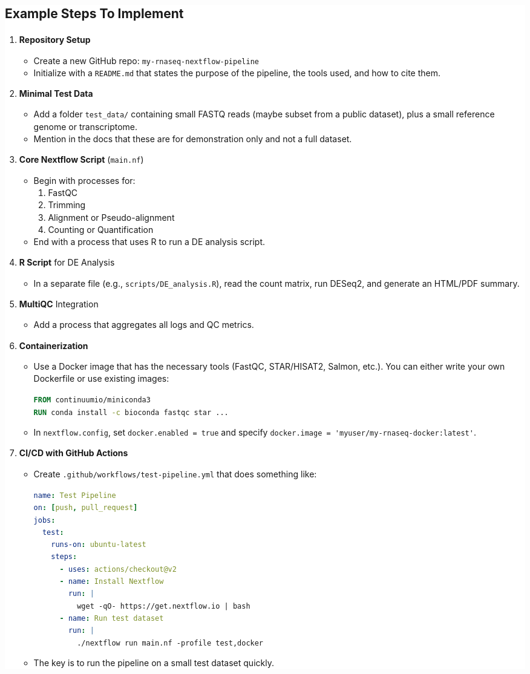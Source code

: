 ## Example Steps To Implement

1. **Repository Setup** 
   - Create a new GitHub repo: `my-rnaseq-nextflow-pipeline`
   - Initialize with a `README.md` that states the purpose of the pipeline, the tools used, and how to cite them.

2. **Minimal Test Data**
   - Add a folder `test_data/` containing small FASTQ reads (maybe subset from a public dataset), plus a small reference genome or transcriptome.  
   - Mention in the docs that these are for demonstration only and not a full dataset.

3. **Core Nextflow Script** (`main.nf`)
   - Begin with processes for:
     1. FastQC
     2. Trimming  
     3. Alignment or Pseudo-alignment  
     4. Counting or Quantification  
   - End with a process that uses R to run a DE analysis script.

4. **R Script** for DE Analysis
   - In a separate file (e.g., `scripts/DE_analysis.R`), read the count matrix, run DESeq2, and generate an HTML/PDF summary.

5. **MultiQC** Integration
   - Add a process that aggregates all logs and QC metrics.  

6. **Containerization**
   - Use a Docker image that has the necessary tools (FastQC, STAR/HISAT2, Salmon, etc.). You can either write your own Dockerfile or use existing images:
     ```dockerfile
     FROM continuumio/miniconda3
     RUN conda install -c bioconda fastqc star ...
     ```
   - In `nextflow.config`, set `docker.enabled = true` and specify `docker.image = 'myuser/my-rnaseq-docker:latest'`.

7. **CI/CD with GitHub Actions**
   - Create `.github/workflows/test-pipeline.yml` that does something like:
     ```yaml
     name: Test Pipeline
     on: [push, pull_request]
     jobs:
       test:
         runs-on: ubuntu-latest
         steps:
           - uses: actions/checkout@v2
           - name: Install Nextflow
             run: |
               wget -qO- https://get.nextflow.io | bash
           - name: Run test dataset
             run: |
               ./nextflow run main.nf -profile test,docker
     ```
   - The key is to run the pipeline on a small test dataset quickly.
